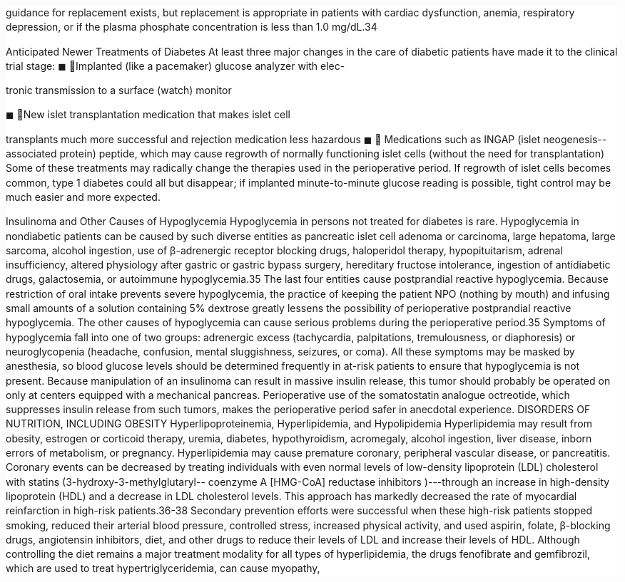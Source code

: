 guidance for replacement exists, but replacement is appropriate in
patients with cardiac dysfunction, anemia, respiratory depression, or if
the plasma phosphate concentration is less than 1.0 mg/dL.34

Anticipated Newer Treatments of Diabetes At least three major changes in
the care of diabetic patients have made it to the clinical trial stage:
◼ Implanted (like a pacemaker) glucose analyzer with elec-

tronic transmission to a surface (watch) monitor

◼ New islet transplantation medication that makes islet cell

transplants much more successful and rejection medication less hazardous
◼  Medications such as INGAP (islet neogenesis--associated protein)
peptide, which may cause regrowth of normally functioning islet cells
(without the need for transplantation) Some of these treatments may
radically change the therapies used in the perioperative period. If
regrowth of islet cells becomes common, type 1 diabetes could all but
disappear; if implanted minute-to-minute glucose reading is possible,
tight control may be much easier and more expected.

Insulinoma and Other Causes of Hypoglycemia Hypoglycemia in persons not
treated for diabetes is rare. Hypoglycemia in nondiabetic patients can
be caused by such diverse entities as pancreatic islet cell adenoma or
carcinoma, large hepatoma, large sarcoma, alcohol ingestion, use of
β-adrenergic receptor blocking drugs, haloperidol therapy,
hypopituitarism, adrenal insufficiency, altered physiology after gastric
or gastric bypass surgery, hereditary fructose intolerance, ingestion of
antidiabetic drugs, galactosemia, or autoimmune hypoglycemia.35 The last
four entities cause postprandial reactive hypoglycemia. Because
restriction of oral intake prevents severe hypoglycemia, the practice of
keeping the patient NPO (nothing by mouth) and infusing small amounts of
a solution containing 5% dextrose greatly lessens the possibility of
perioperative postprandial reactive hypoglycemia. The other causes of
hypoglycemia can cause serious problems during the perioperative
period.35 Symptoms of hypoglycemia fall into one of two groups:
adrenergic excess (tachycardia, palpitations, tremulousness, or
diaphoresis) or neuroglycopenia (headache, confusion, mental
sluggishness, seizures, or coma). All these symptoms may be masked by
anesthesia, so blood glucose levels should be determined frequently in
at-risk patients to ensure that hypoglycemia is not present. Because
manipulation of an insulinoma can result in massive insulin release,
this tumor should probably be operated on only at centers equipped with
a mechanical pancreas. Perioperative use of the somatostatin analogue
octreotide, which suppresses insulin release from such tumors, makes the
perioperative period safer in anecdotal experience.
DISORDERS OF NUTRITION, INCLUDING OBESITY Hyperlipoproteinemia,
Hyperlipidemia, and Hypolipidemia Hyperlipidemia may result from
obesity, estrogen or corticoid therapy, uremia, diabetes,
hypothyroidism, acromegaly, alcohol ingestion, liver disease, inborn
errors of metabolism, or pregnancy. Hyperlipidemia may cause premature
coronary, peripheral vascular disease, or pancreatitis. Coronary events
can be decreased by treating individuals with even normal levels of
low-density lipoprotein (LDL) cholesterol with statins
(3-hydroxy-3-methylglutaryl-- coenzyme A \[HMG-CoA\] reductase
inhibitors )---through an increase in high-density lipoprotein (HDL) and
a decrease in LDL cholesterol levels. This approach has markedly
decreased the rate of myocardial reinfarction in high-risk
patients.36-38 Secondary prevention efforts were successful when these
high-risk patients stopped smoking, reduced their arterial blood
pressure, controlled stress, increased physical activity, and used
aspirin, folate, β-blocking drugs, angiotensin inhibitors, diet, and
other drugs to reduce their levels of LDL and increase their levels of
HDL. Although controlling the diet remains a major treatment modality
for all types of hyperlipidemia, the drugs fenofibrate and gemfibrozil,
which are used to treat hypertriglyceridemia, can cause myopathy,